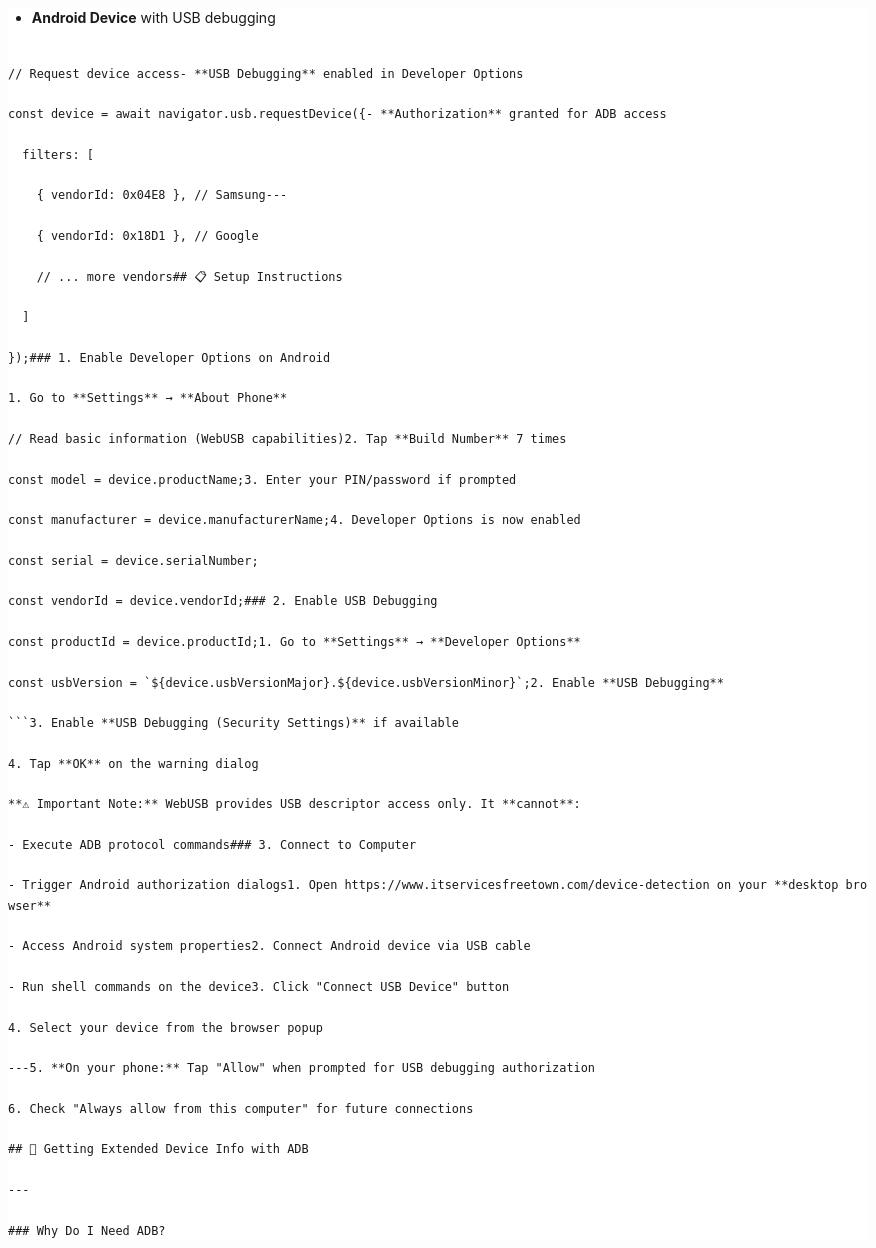 - **Android Device** with USB debugging

```typescript- **USB Cable** (physical connection)

// Request device access- **USB Debugging** enabled in Developer Options

const device = await navigator.usb.requestDevice({- **Authorization** granted for ADB access

  filters: [

    { vendorId: 0x04E8 }, // Samsung---

    { vendorId: 0x18D1 }, // Google

    // ... more vendors## 📋 Setup Instructions

  ]

});### 1. Enable Developer Options on Android

1. Go to **Settings** → **About Phone**

// Read basic information (WebUSB capabilities)2. Tap **Build Number** 7 times

const model = device.productName;3. Enter your PIN/password if prompted

const manufacturer = device.manufacturerName;4. Developer Options is now enabled

const serial = device.serialNumber;

const vendorId = device.vendorId;### 2. Enable USB Debugging

const productId = device.productId;1. Go to **Settings** → **Developer Options**

const usbVersion = `${device.usbVersionMajor}.${device.usbVersionMinor}`;2. Enable **USB Debugging**

```3. Enable **USB Debugging (Security Settings)** if available

4. Tap **OK** on the warning dialog

**⚠️ Important Note:** WebUSB provides USB descriptor access only. It **cannot**:

- Execute ADB protocol commands### 3. Connect to Computer

- Trigger Android authorization dialogs1. Open https://www.itservicesfreetown.com/device-detection on your **desktop browser**

- Access Android system properties2. Connect Android device via USB cable

- Run shell commands on the device3. Click "Connect USB Device" button

4. Select your device from the browser popup

---5. **On your phone:** Tap "Allow" when prompted for USB debugging authorization

6. Check "Always allow from this computer" for future connections

## 📱 Getting Extended Device Info with ADB

---

### Why Do I Need ADB?

```